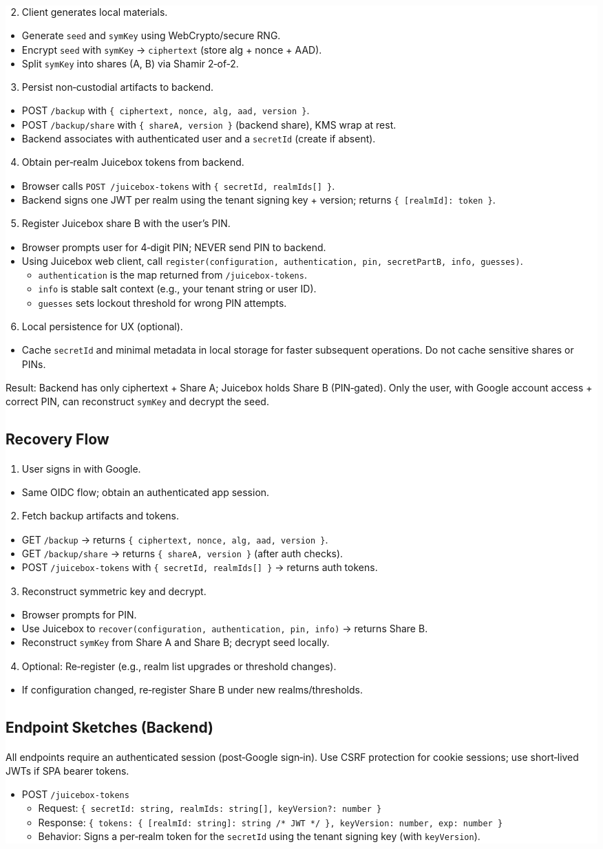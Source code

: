 2) Client generates local materials.
- Generate `seed` and `symKey` using WebCrypto/secure RNG.
- Encrypt `seed` with `symKey` → `ciphertext` (store alg + nonce + AAD).
- Split `symKey` into shares (A, B) via Shamir 2‑of‑2.

3) Persist non‑custodial artifacts to backend.
- POST `/backup` with `{ ciphertext, nonce, alg, aad, version }`.
- POST `/backup/share` with `{ shareA, version }` (backend share), KMS wrap at rest.
- Backend associates with authenticated user and a `secretId` (create if absent).

4) Obtain per‑realm Juicebox tokens from backend.
- Browser calls `POST /juicebox-tokens` with `{ secretId, realmIds[] }`.
- Backend signs one JWT per realm using the tenant signing key + version; returns `{ [realmId]: token }`.

5) Register Juicebox share B with the user’s PIN.
- Browser prompts user for 4‑digit PIN; NEVER send PIN to backend.
- Using Juicebox web client, call `register(configuration, authentication, pin, secretPartB, info, guesses)`.
  - `authentication` is the map returned from `/juicebox-tokens`.
  - `info` is stable salt context (e.g., your tenant string or user ID).
  - `guesses` sets lockout threshold for wrong PIN attempts.

6) Local persistence for UX (optional).
- Cache `secretId` and minimal metadata in local storage for faster subsequent operations. Do not cache sensitive shares or PINs.

Result: Backend has only ciphertext + Share A; Juicebox holds Share B (PIN‑gated). Only the user, with Google account access + correct PIN, can reconstruct `symKey` and decrypt the seed.

## Recovery Flow

1) User signs in with Google.
- Same OIDC flow; obtain an authenticated app session.

2) Fetch backup artifacts and tokens.
- GET `/backup` → returns `{ ciphertext, nonce, alg, aad, version }`.
- GET `/backup/share` → returns `{ shareA, version }` (after auth checks).
- POST `/juicebox-tokens` with `{ secretId, realmIds[] }` → returns auth tokens.

3) Reconstruct symmetric key and decrypt.
- Browser prompts for PIN.
- Use Juicebox to `recover(configuration, authentication, pin, info)` → returns Share B.
- Reconstruct `symKey` from Share A and Share B; decrypt seed locally.

4) Optional: Re‑register (e.g., realm list upgrades or threshold changes).
- If configuration changed, re‑register Share B under new realms/thresholds.

## Endpoint Sketches (Backend)

All endpoints require an authenticated session (post‑Google sign‑in). Use CSRF protection for cookie sessions; use short‑lived JWTs if SPA bearer tokens.

- POST `/juicebox-tokens`
  - Request: `{ secretId: string, realmIds: string[], keyVersion?: number }`
  - Response: `{ tokens: { [realmId: string]: string /* JWT */ }, keyVersion: number, exp: number }`
  - Behavior: Signs a per‑realm token for the `secretId` using the tenant signing key (with `keyVersion`).
